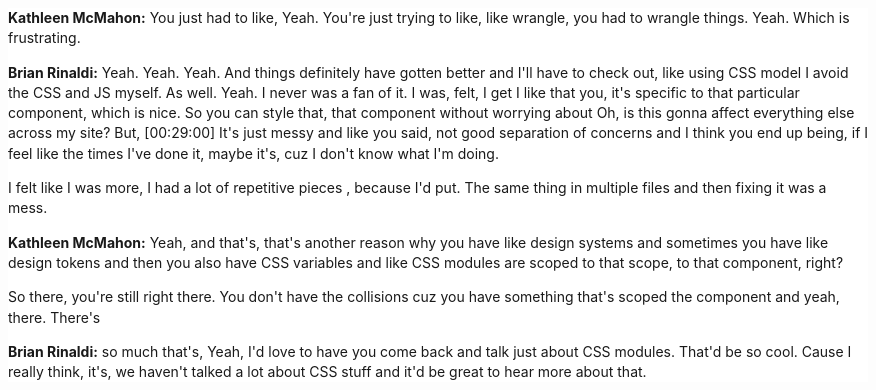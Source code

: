 **Kathleen McMahon:** You just had to like, Yeah. You're just trying to like, like wrangle, you had to wrangle things. Yeah. Which is frustrating.

**Brian Rinaldi:** Yeah. Yeah. Yeah. And things definitely have gotten better and I'll have to check out, like using CSS model I avoid the CSS and JS myself. As well. Yeah. I never was a fan of it. I was, felt, I get I like that you, it's specific to that particular component, which is nice. So you can style that, that component without worrying about Oh, is this gonna affect everything else across my site? But, [00:29:00] It's just messy and like you said, not good separation of concerns and I think you end up being, if I feel like the times I've done it, maybe it's, cuz I don't know what I'm doing.

I felt like I was more, I had a lot of repetitive pieces , because I'd put. The same thing in multiple files and then fixing it was a mess.

**Kathleen McMahon:** Yeah, and that's, that's another reason why you have like design systems and sometimes you have like design tokens and then you also have CSS variables and like CSS modules are scoped to that scope, to that component, right?

So there, you're still right there. You don't have the collisions cuz you have something that's scoped the component and yeah, there. There's

**Brian Rinaldi:** so much that's, Yeah, I'd love to have you come back and talk just about CSS modules. That'd be so cool. Cause I really think, it's, we haven't talked a lot about CSS stuff and it'd be great to hear more about that.
